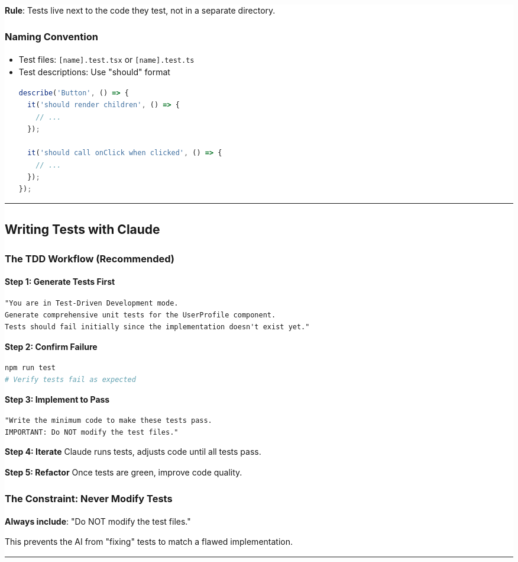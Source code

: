 **Rule**: Tests live next to the code they test, not in a separate directory.

### Naming Convention
- Test files: `[name].test.tsx` or `[name].test.ts`
- Test descriptions: Use "should" format
  ```typescript
  describe('Button', () => {
    it('should render children', () => {
      // ...
    });

    it('should call onClick when clicked', () => {
      // ...
    });
  });
  ```

---

## Writing Tests with Claude

### The TDD Workflow (Recommended)

**Step 1: Generate Tests First**
```
"You are in Test-Driven Development mode.
Generate comprehensive unit tests for the UserProfile component.
Tests should fail initially since the implementation doesn't exist yet."
```

**Step 2: Confirm Failure**
```bash
npm run test
# Verify tests fail as expected
```

**Step 3: Implement to Pass**
```
"Write the minimum code to make these tests pass.
IMPORTANT: Do NOT modify the test files."
```

**Step 4: Iterate**
Claude runs tests, adjusts code until all tests pass.

**Step 5: Refactor**
Once tests are green, improve code quality.

### The Constraint: Never Modify Tests
**Always include**: "Do NOT modify the test files."

This prevents the AI from "fixing" tests to match a flawed implementation.

---
